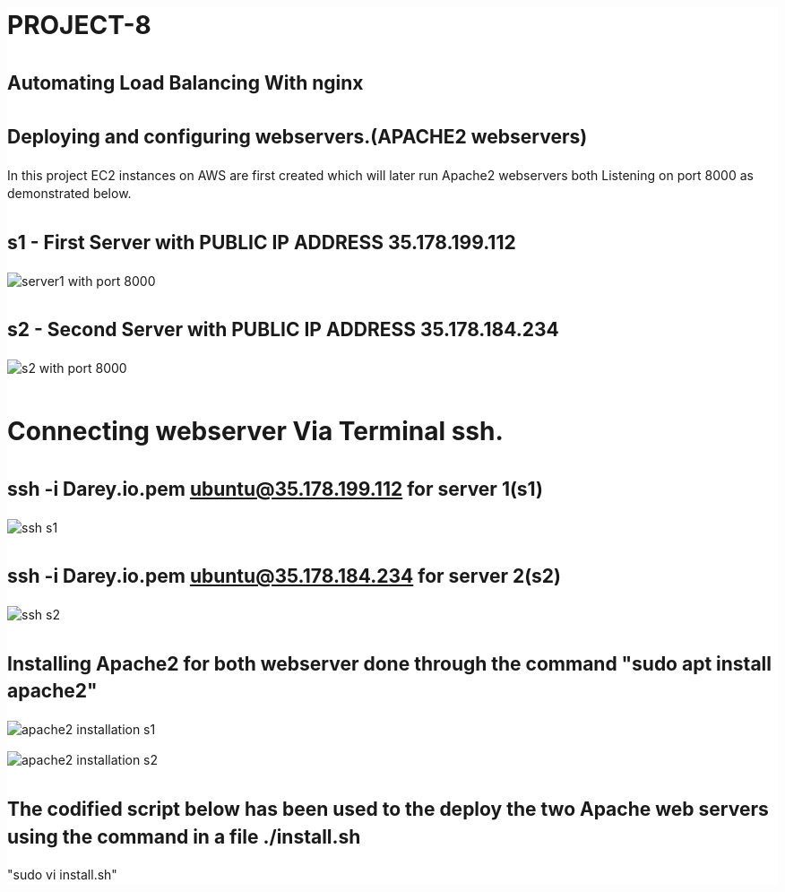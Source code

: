 # PROJECT-8

## Automating Load Balancing With nginx

 ## Deploying and configuring webservers.(APACHE2 webservers)

  In this project EC2 instances on AWS are first created  which will later run Apache2 webservers both Listening on port 8000 as demonstrated below.

  ## s1 - First Server  with PUBLIC IP ADDRESS 35.178.199.112

 ![server1 with port 8000](https://github.com/NANA-2016/PROJECT-8/assets/141503408/a9ab6109-35d4-4142-a823-00529bbc1eda)

 ## s2 - Second Server  with PUBLIC IP ADDRESS 35.178.184.234

![s2 with port 8000](https://github.com/NANA-2016/PROJECT-8/assets/141503408/7b3c76d1-a813-448d-b698-51b6f78926f2)

  # Connecting webserver Via Terminal ssh.

 ## ssh -i Darey.io.pem ubuntu@35.178.199.112 for server 1(s1)

 ![ssh s1](https://github.com/NANA-2016/PROJECT-8/assets/141503408/c45badc0-1df0-43ce-aacd-87bce6f32b98)

##  ssh -i Darey.io.pem ubuntu@35.178.184.234 for server 2(s2)

 ![ssh s2](https://github.com/NANA-2016/PROJECT-8/assets/141503408/5ff908b4-bf15-4aec-b1df-9d73e0b4b51f)

  ## Installing Apache2 for both webserver done through the command  "sudo apt install apache2"
  
![apache2 installation s1](https://github.com/NANA-2016/PROJECT-8/assets/141503408/5ec42406-c598-4f53-b04b-009ace1d7346)

![apache2 installation s2](https://github.com/NANA-2016/PROJECT-8/assets/141503408/9bb24d0d-ee9e-4a98-82b3-821268274627)

## The codified script below  has been used to  the deploy the two Apache web servers using the command in a file ./install.sh

"sudo vi install.sh"
